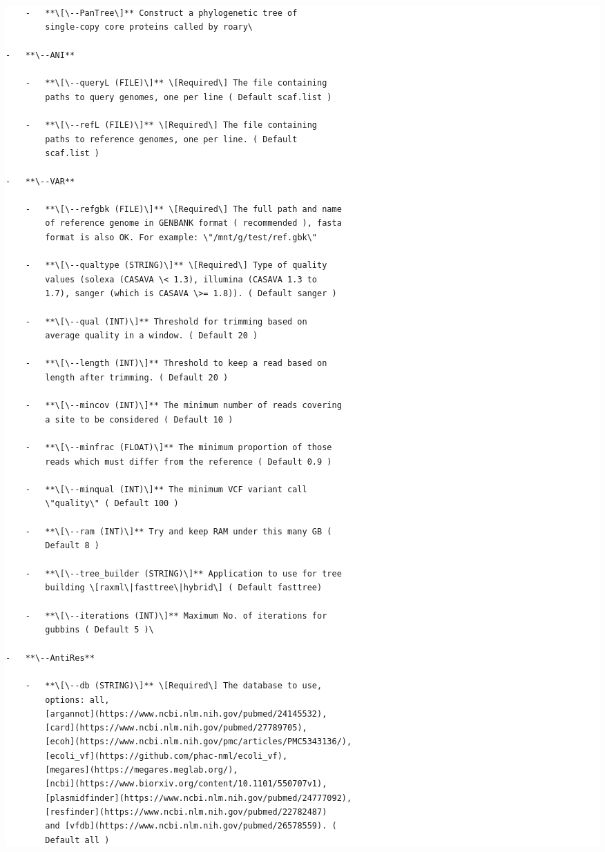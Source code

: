         -   **\[\--PanTree\]** Construct a phylogenetic tree of
            single-copy core proteins called by roary\

    -   **\--ANI**

        -   **\[\--queryL (FILE)\]** \[Required\] The file containing
            paths to query genomes, one per line ( Default scaf.list )

        -   **\[\--refL (FILE)\]** \[Required\] The file containing
            paths to reference genomes, one per line. ( Default
            scaf.list )

    -   **\--VAR**

        -   **\[\--refgbk (FILE)\]** \[Required\] The full path and name
            of reference genome in GENBANK format ( recommended ), fasta
            format is also OK. For example: \"/mnt/g/test/ref.gbk\"

        -   **\[\--qualtype (STRING)\]** \[Required\] Type of quality
            values (solexa (CASAVA \< 1.3), illumina (CASAVA 1.3 to
            1.7), sanger (which is CASAVA \>= 1.8)). ( Default sanger )

        -   **\[\--qual (INT)\]** Threshold for trimming based on
            average quality in a window. ( Default 20 )

        -   **\[\--length (INT)\]** Threshold to keep a read based on
            length after trimming. ( Default 20 )

        -   **\[\--mincov (INT)\]** The minimum number of reads covering
            a site to be considered ( Default 10 )

        -   **\[\--minfrac (FLOAT)\]** The minimum proportion of those
            reads which must differ from the reference ( Default 0.9 )

        -   **\[\--minqual (INT)\]** The minimum VCF variant call
            \"quality\" ( Default 100 )

        -   **\[\--ram (INT)\]** Try and keep RAM under this many GB (
            Default 8 )

        -   **\[\--tree_builder (STRING)\]** Application to use for tree
            building \[raxml\|fasttree\|hybrid\] ( Default fasttree)

        -   **\[\--iterations (INT)\]** Maximum No. of iterations for
            gubbins ( Default 5 )\

    -   **\--AntiRes**

        -   **\[\--db (STRING)\]** \[Required\] The database to use,
            options: all,
            [argannot](https://www.ncbi.nlm.nih.gov/pubmed/24145532),
            [card](https://www.ncbi.nlm.nih.gov/pubmed/27789705),
            [ecoh](https://www.ncbi.nlm.nih.gov/pmc/articles/PMC5343136/),
            [ecoli_vf](https://github.com/phac-nml/ecoli_vf),
            [megares](https://megares.meglab.org/),
            [ncbi](https://www.biorxiv.org/content/10.1101/550707v1),
            [plasmidfinder](https://www.ncbi.nlm.nih.gov/pubmed/24777092),
            [resfinder](https://www.ncbi.nlm.nih.gov/pubmed/22782487)
            and [vfdb](https://www.ncbi.nlm.nih.gov/pubmed/26578559). (
            Default all )
